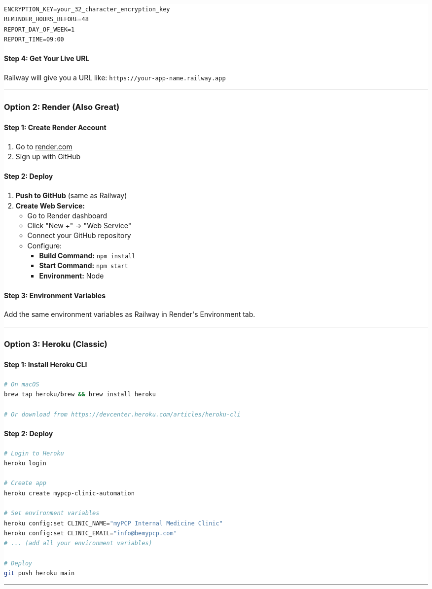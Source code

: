 ```
ENCRYPTION_KEY=your_32_character_encryption_key
REMINDER_HOURS_BEFORE=48
REPORT_DAY_OF_WEEK=1
REPORT_TIME=09:00
```

#### **Step 4: Get Your Live URL**
Railway will give you a URL like: `https://your-app-name.railway.app`

---

### **Option 2: Render (Also Great)**

#### **Step 1: Create Render Account**
1. Go to [render.com](https://render.com)
2. Sign up with GitHub

#### **Step 2: Deploy**
1. **Push to GitHub** (same as Railway)
2. **Create Web Service:**
   - Go to Render dashboard
   - Click "New +" → "Web Service"
   - Connect your GitHub repository
   - Configure:
     - **Build Command:** `npm install`
     - **Start Command:** `npm start`
     - **Environment:** Node

#### **Step 3: Environment Variables**
Add the same environment variables as Railway in Render's Environment tab.

---

### **Option 3: Heroku (Classic)**

#### **Step 1: Install Heroku CLI**
```bash
# On macOS
brew tap heroku/brew && brew install heroku

# Or download from https://devcenter.heroku.com/articles/heroku-cli
```

#### **Step 2: Deploy**
```bash
# Login to Heroku
heroku login

# Create app
heroku create mypcp-clinic-automation

# Set environment variables
heroku config:set CLINIC_NAME="myPCP Internal Medicine Clinic"
heroku config:set CLINIC_EMAIL="info@bemypcp.com"
# ... (add all your environment variables)

# Deploy
git push heroku main
```

---